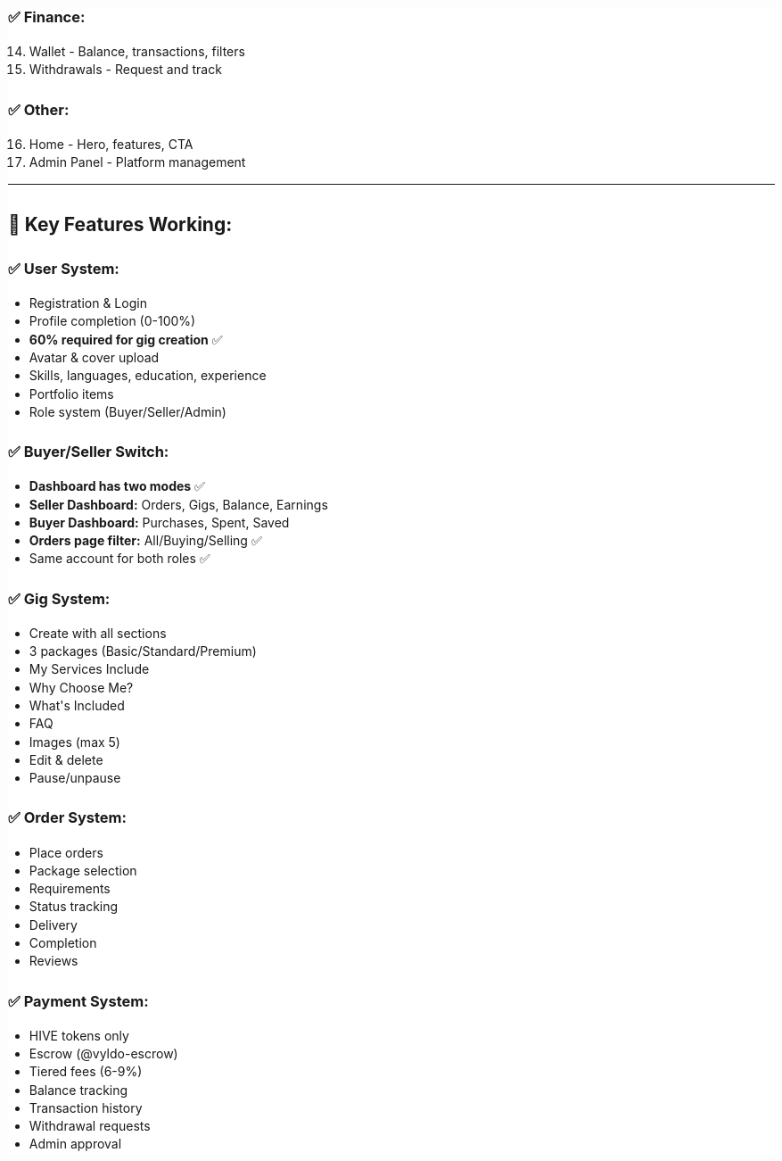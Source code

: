 ### ✅ **Finance:**
14. Wallet - Balance, transactions, filters
15. Withdrawals - Request and track

### ✅ **Other:**
16. Home - Hero, features, CTA
17. Admin Panel - Platform management

---

## 🎯 **Key Features Working:**

### ✅ **User System:**
- Registration & Login
- Profile completion (0-100%)
- **60% required for gig creation** ✅
- Avatar & cover upload
- Skills, languages, education, experience
- Portfolio items
- Role system (Buyer/Seller/Admin)

### ✅ **Buyer/Seller Switch:**
- **Dashboard has two modes** ✅
- **Seller Dashboard:** Orders, Gigs, Balance, Earnings
- **Buyer Dashboard:** Purchases, Spent, Saved
- **Orders page filter:** All/Buying/Selling ✅
- Same account for both roles ✅

### ✅ **Gig System:**
- Create with all sections
- 3 packages (Basic/Standard/Premium)
- My Services Include
- Why Choose Me?
- What's Included
- FAQ
- Images (max 5)
- Edit & delete
- Pause/unpause

### ✅ **Order System:**
- Place orders
- Package selection
- Requirements
- Status tracking
- Delivery
- Completion
- Reviews

### ✅ **Payment System:**
- HIVE tokens only
- Escrow (@vyldo-escrow)
- Tiered fees (6-9%)
- Balance tracking
- Transaction history
- Withdrawal requests
- Admin approval

